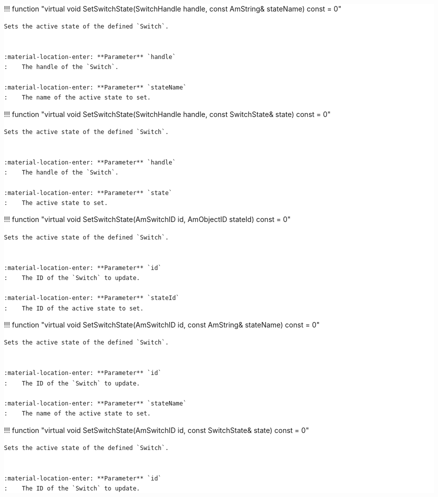 
!!! function "virtual void SetSwitchState(SwitchHandle handle, const AmString&amp; stateName) const = 0"

    
    Sets the active state of the defined `Switch`.
    
    
    :material-location-enter: **Parameter** `handle`
    :    The handle of the `Switch`.
        
    :material-location-enter: **Parameter** `stateName`
    :    The name of the active state to set.
                
    

!!! function "virtual void SetSwitchState(SwitchHandle handle, const SwitchState&amp; state) const = 0"

    
    Sets the active state of the defined `Switch`.
    
    
    :material-location-enter: **Parameter** `handle`
    :    The handle of the `Switch`.
        
    :material-location-enter: **Parameter** `state`
    :    The active state to set.
                
    

!!! function "virtual void SetSwitchState(AmSwitchID id, AmObjectID stateId) const = 0"

    
    Sets the active state of the defined `Switch`.
    
    
    :material-location-enter: **Parameter** `id`
    :    The ID of the `Switch` to update.
        
    :material-location-enter: **Parameter** `stateId`
    :    The ID of the active state to set.
                
    

!!! function "virtual void SetSwitchState(AmSwitchID id, const AmString&amp; stateName) const = 0"

    
    Sets the active state of the defined `Switch`.
    
    
    :material-location-enter: **Parameter** `id`
    :    The ID of the `Switch` to update.
        
    :material-location-enter: **Parameter** `stateName`
    :    The name of the active state to set.
                
    

!!! function "virtual void SetSwitchState(AmSwitchID id, const SwitchState&amp; state) const = 0"

    
    Sets the active state of the defined `Switch`.
    
    
    :material-location-enter: **Parameter** `id`
    :    The ID of the `Switch` to update.
        
